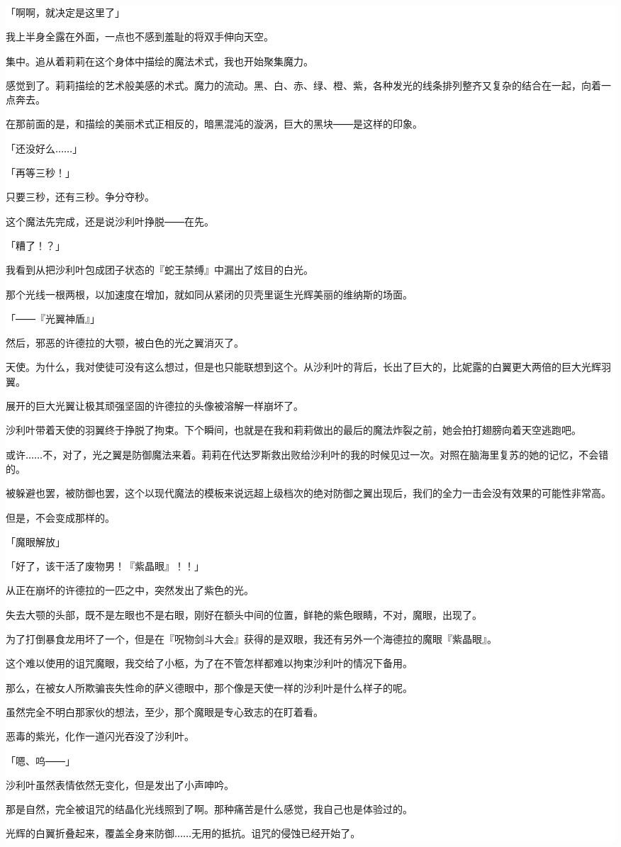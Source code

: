 「啊啊，就决定是这里了」

我上半身全露在外面，一点也不感到羞耻的将双手伸向天空。

集中。追从着莉莉在这个身体中描绘的魔法术式，我也开始聚集魔力。

感觉到了。莉莉描绘的艺术般美感的术式。魔力的流动。黑、白、赤、绿、橙、紫，各种发光的线条排列整齐又复杂的结合在一起，向着一点奔去。

在那前面的是，和描绘的美丽术式正相反的，暗黑混沌的漩涡，巨大的黑块――是这样的印象。

「还没好么……」

「再等三秒！」

只要三秒，还有三秒。争分夺秒。

这个魔法先完成，还是说沙利叶挣脱――在先。

「糟了！？」

我看到从把沙利叶包成团子状态的『蛇王禁缚』中漏出了炫目的白光。

那个光线一根两根，以加速度在增加，就如同从紧闭的贝壳里诞生光辉美丽的维纳斯的场面。

「――『光翼神盾』」

然后，邪恶的许德拉的大颚，被白色的光之翼消灭了。

天使。为什么，我对使徒可没有这么想过，但是也只能联想到这个。从沙利叶的背后，长出了巨大的，比妮露的白翼更大两倍的巨大光辉羽翼。

展开的巨大光翼让极其顽强坚固的许德拉的头像被溶解一样崩坏了。

沙利叶带着天使的羽翼终于挣脱了拘束。下个瞬间，也就是在我和莉莉做出的最后的魔法炸裂之前，她会拍打翅膀向着天空逃跑吧。

或许……不，对了，光之翼是防御魔法来着。莉莉在代达罗斯救出败给沙利叶的我的时候见过一次。对照在脑海里复苏的她的记忆，不会错的。

被躲避也罢，被防御也罢，这个以现代魔法的模板来说远超上级档次的绝对防御之翼出现后，我们的全力一击会没有效果的可能性非常高。

但是，不会变成那样的。

「魔眼解放」

「好了，该干活了废物男！『紫晶眼』！！」

从正在崩坏的许德拉的一匹之中，突然发出了紫色的光。

失去大颚的头部，既不是左眼也不是右眼，刚好在额头中间的位置，鲜艳的紫色眼睛，不对，魔眼，出现了。

为了打倒暴食龙用坏了一个，但是在『呪物剑斗大会』获得的是双眼，我还有另外一个海德拉的魔眼『紫晶眼』。

这个难以使用的诅咒魔眼，我交给了小柩，为了在不管怎样都难以拘束沙利叶的情况下备用。

那么，在被女人所欺骗丧失性命的萨义德眼中，那个像是天使一样的沙利叶是什么样子的呢。

虽然完全不明白那家伙的想法，至少，那个魔眼是专心致志的在盯着看。

恶毒的紫光，化作一道闪光吞没了沙利叶。

「嗯、呜――」

沙利叶虽然表情依然无变化，但是发出了小声呻吟。

那是自然，完全被诅咒的结晶化光线照到了啊。那种痛苦是什么感觉，我自己也是体验过的。

光辉的白翼折叠起来，覆盖全身来防御……无用的抵抗。诅咒的侵蚀已经开始了。
